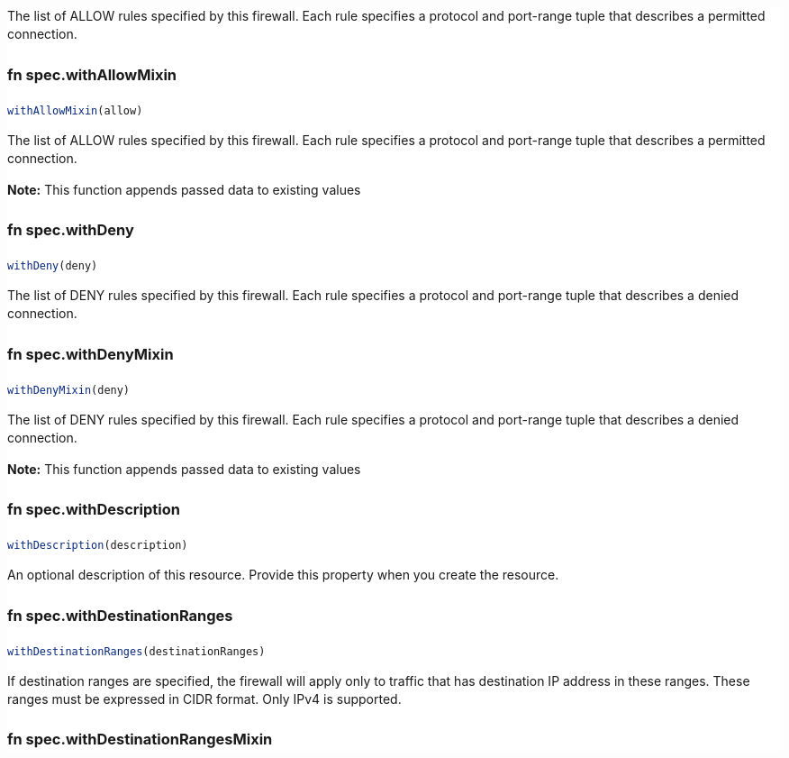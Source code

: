 The list of ALLOW rules specified by this firewall. Each rule
specifies a protocol and port-range tuple that describes a permitted
connection.

### fn spec.withAllowMixin

```ts
withAllowMixin(allow)
```

The list of ALLOW rules specified by this firewall. Each rule
specifies a protocol and port-range tuple that describes a permitted
connection.

**Note:** This function appends passed data to existing values

### fn spec.withDeny

```ts
withDeny(deny)
```

The list of DENY rules specified by this firewall. Each rule specifies
a protocol and port-range tuple that describes a denied connection.

### fn spec.withDenyMixin

```ts
withDenyMixin(deny)
```

The list of DENY rules specified by this firewall. Each rule specifies
a protocol and port-range tuple that describes a denied connection.

**Note:** This function appends passed data to existing values

### fn spec.withDescription

```ts
withDescription(description)
```

An optional description of this resource. Provide this property when
you create the resource.

### fn spec.withDestinationRanges

```ts
withDestinationRanges(destinationRanges)
```

If destination ranges are specified, the firewall will apply only to
traffic that has destination IP address in these ranges. These ranges
must be expressed in CIDR format. Only IPv4 is supported.

### fn spec.withDestinationRangesMixin
